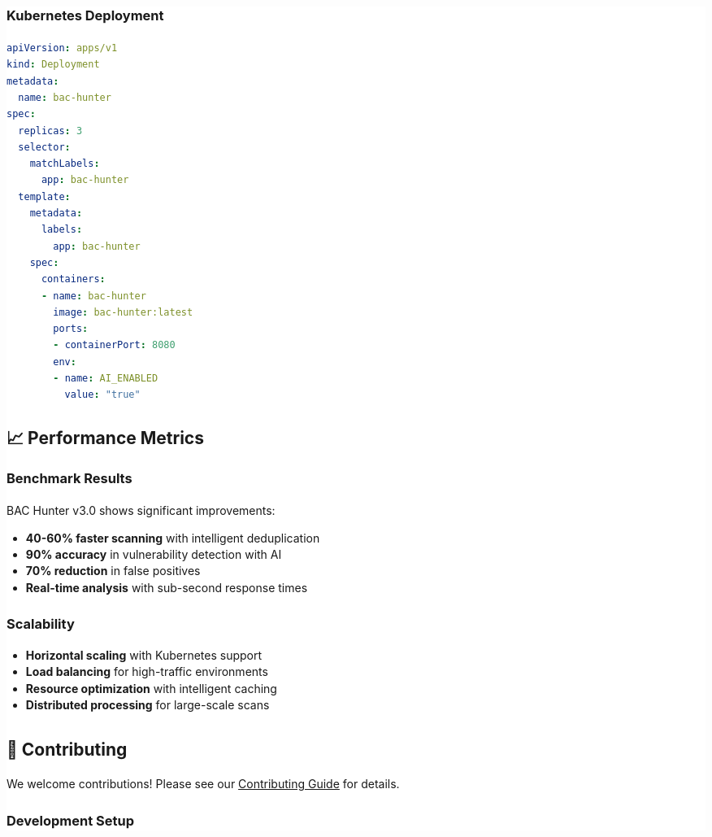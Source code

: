 ### Kubernetes Deployment

```yaml
apiVersion: apps/v1
kind: Deployment
metadata:
  name: bac-hunter
spec:
  replicas: 3
  selector:
    matchLabels:
      app: bac-hunter
  template:
    metadata:
      labels:
        app: bac-hunter
    spec:
      containers:
      - name: bac-hunter
        image: bac-hunter:latest
        ports:
        - containerPort: 8080
        env:
        - name: AI_ENABLED
          value: "true"
```

## 📈 Performance Metrics

### Benchmark Results

BAC Hunter v3.0 shows significant improvements:

- **40-60% faster scanning** with intelligent deduplication
- **90% accuracy** in vulnerability detection with AI
- **70% reduction** in false positives
- **Real-time analysis** with sub-second response times

### Scalability

- **Horizontal scaling** with Kubernetes support
- **Load balancing** for high-traffic environments
- **Resource optimization** with intelligent caching
- **Distributed processing** for large-scale scans

## 🤝 Contributing

We welcome contributions! Please see our [Contributing Guide](CONTRIBUTING.md) for details.

### Development Setup
